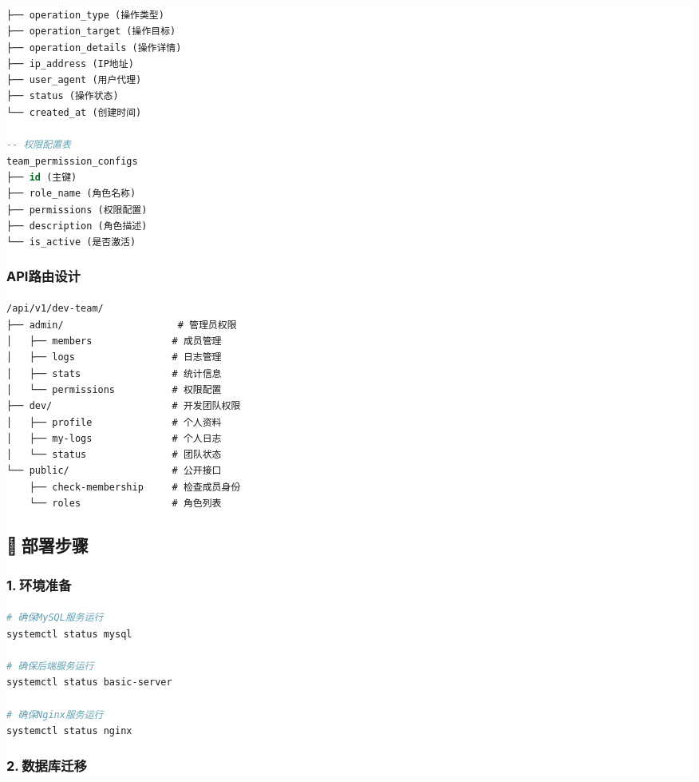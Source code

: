 ```sql
├── operation_type (操作类型)
├── operation_target (操作目标)
├── operation_details (操作详情)
├── ip_address (IP地址)
├── user_agent (用户代理)
├── status (操作状态)
└── created_at (创建时间)

-- 权限配置表
team_permission_configs
├── id (主键)
├── role_name (角色名称)
├── permissions (权限配置)
├── description (角色描述)
└── is_active (是否激活)
```

### API路由设计

```
/api/v1/dev-team/
├── admin/                    # 管理员权限
│   ├── members              # 成员管理
│   ├── logs                 # 日志管理
│   ├── stats                # 统计信息
│   └── permissions          # 权限配置
├── dev/                     # 开发团队权限
│   ├── profile              # 个人资料
│   ├── my-logs              # 个人日志
│   └── status               # 团队状态
└── public/                  # 公开接口
    ├── check-membership     # 检查成员身份
    └── roles                # 角色列表
```

## 🚀 部署步骤

### 1. 环境准备

```bash
# 确保MySQL服务运行
systemctl status mysql

# 确保后端服务运行
systemctl status basic-server

# 确保Nginx服务运行
systemctl status nginx
```

### 2. 数据库迁移
